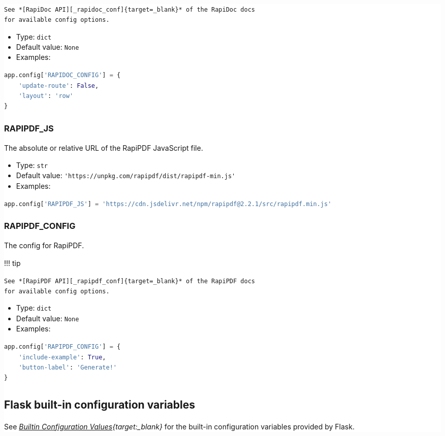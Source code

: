     See *[RapiDoc API][_rapidoc_conf]{target=_blank}* of the RapiDoc docs
    for available config options.

[_rapidoc_conf]: https://rapidocweb.com/api.html

- Type: `dict`
- Default value: `None`
- Examples:

```python
app.config['RAPIDOC_CONFIG'] = {
    'update-route': False,
    'layout': 'row'
}
```


### RAPIPDF_JS

The absolute or relative URL of the RapiPDF JavaScript file.

- Type: `str`
- Default value: `'https://unpkg.com/rapipdf/dist/rapipdf-min.js'`
- Examples:

```python
app.config['RAPIPDF_JS'] = 'https://cdn.jsdelivr.net/npm/rapipdf@2.2.1/src/rapipdf.min.js'
```


### RAPIPDF_CONFIG

The config for RapiPDF.

!!! tip

    See *[RapiPDF API][_rapipdf_conf]{target=_blank}* of the RapiPDF docs
    for available config options.

[_rapipdf_conf]: https://mrin9.github.io/RapiPdf/api.html

- Type: `dict`
- Default value: `None`
- Examples:

```python
app.config['RAPIPDF_CONFIG'] = {
    'include-example': True,
    'button-label': 'Generate!'
}
```


## Flask built-in configuration variables

See *[Builtin Configuration Values][_flask_config]{target:_blank}* for the
built-in configuration variables provided by Flask.

[_flask_config]: https://flask.palletsprojects.com/config/#builtin-configuration-values


[_config]: https://flask.palletsprojects.com/config/
[_swagger_conf]: https://swagger.io/docs/open-source-tools/swagger-ui/usage/configuration/
[_swagger_oauth]: https://swagger.io/docs/open-source-tools/swagger-ui/usage/oauth2/
[_elements_conf]: https://github.com/stoplightio/elements/blob/main/docs/getting-started/elements/elements-options.md